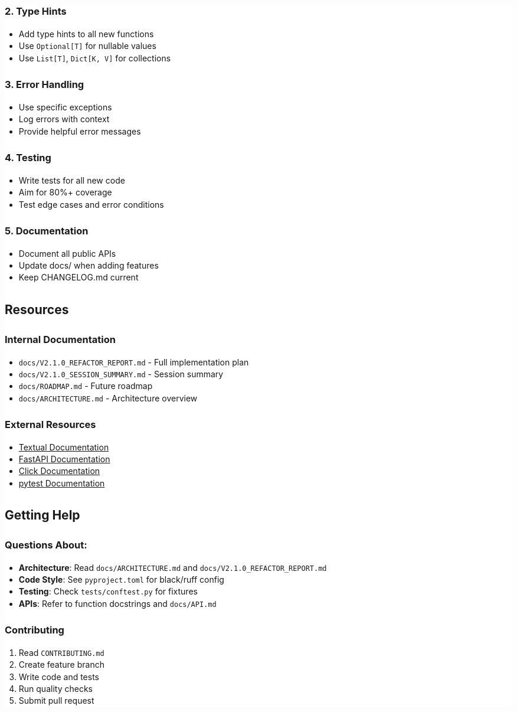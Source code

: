 ### 2. Type Hints
- Add type hints to all new functions
- Use `Optional[T]` for nullable values
- Use `List[T]`, `Dict[K, V]` for collections

### 3. Error Handling
- Use specific exceptions
- Log errors with context
- Provide helpful error messages

### 4. Testing
- Write tests for all new code
- Aim for 80%+ coverage
- Test edge cases and error conditions

### 5. Documentation
- Document all public APIs
- Update docs/ when adding features
- Keep CHANGELOG.md current

## Resources

### Internal Documentation
- `docs/V2.1.0_REFACTOR_REPORT.md` - Full implementation plan
- `docs/V2.1.0_SESSION_SUMMARY.md` - Session summary
- `docs/ROADMAP.md` - Future roadmap
- `docs/ARCHITECTURE.md` - Architecture overview

### External Resources
- [Textual Documentation](https://textual.textualize.io/)
- [FastAPI Documentation](https://fastapi.tiangolo.com/)
- [Click Documentation](https://click.palletsprojects.com/)
- [pytest Documentation](https://docs.pytest.org/)

## Getting Help

### Questions About:

- **Architecture**: Read `docs/ARCHITECTURE.md` and `docs/V2.1.0_REFACTOR_REPORT.md`
- **Code Style**: See `pyproject.toml` for black/ruff config
- **Testing**: Check `tests/conftest.py` for fixtures
- **APIs**: Refer to function docstrings and `docs/API.md`

### Contributing

1. Read `CONTRIBUTING.md`
2. Create feature branch
3. Write code and tests
4. Run quality checks
5. Submit pull request
